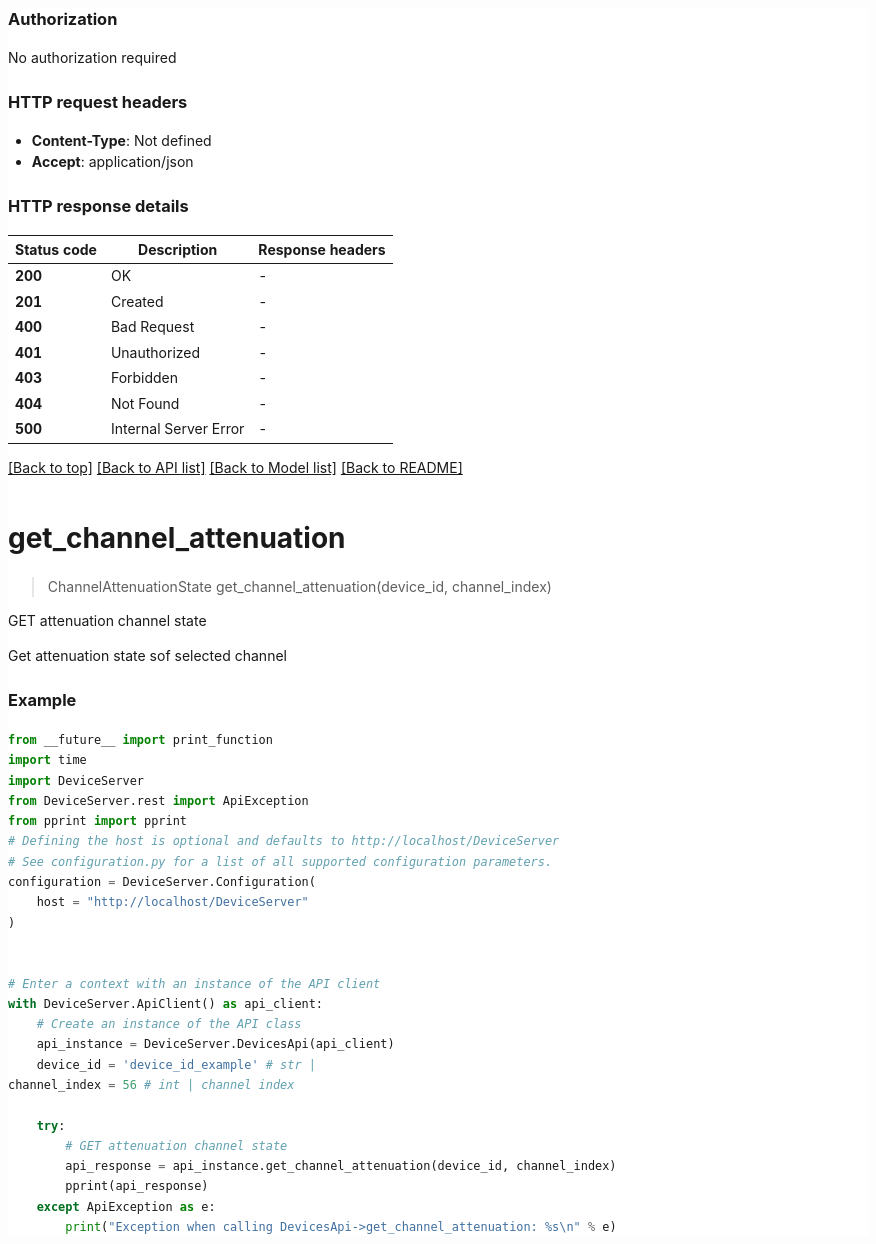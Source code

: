 ### Authorization

No authorization required

### HTTP request headers

 - **Content-Type**: Not defined
 - **Accept**: application/json

### HTTP response details
| Status code | Description | Response headers |
|-------------|-------------|------------------|
**200** | OK |  -  |
**201** | Created |  -  |
**400** | Bad Request |  -  |
**401** | Unauthorized |  -  |
**403** | Forbidden |  -  |
**404** | Not Found |  -  |
**500** | Internal Server Error |  -  |

[[Back to top]](#) [[Back to API list]](../README.md#documentation-for-api-endpoints) [[Back to Model list]](../README.md#documentation-for-models) [[Back to README]](../README.md)

# **get_channel_attenuation**
> ChannelAttenuationState get_channel_attenuation(device_id, channel_index)

GET attenuation channel state

Get attenuation state sof selected channel

### Example

```python
from __future__ import print_function
import time
import DeviceServer
from DeviceServer.rest import ApiException
from pprint import pprint
# Defining the host is optional and defaults to http://localhost/DeviceServer
# See configuration.py for a list of all supported configuration parameters.
configuration = DeviceServer.Configuration(
    host = "http://localhost/DeviceServer"
)


# Enter a context with an instance of the API client
with DeviceServer.ApiClient() as api_client:
    # Create an instance of the API class
    api_instance = DeviceServer.DevicesApi(api_client)
    device_id = 'device_id_example' # str | 
channel_index = 56 # int | channel index

    try:
        # GET attenuation channel state
        api_response = api_instance.get_channel_attenuation(device_id, channel_index)
        pprint(api_response)
    except ApiException as e:
        print("Exception when calling DevicesApi->get_channel_attenuation: %s\n" % e)
```
